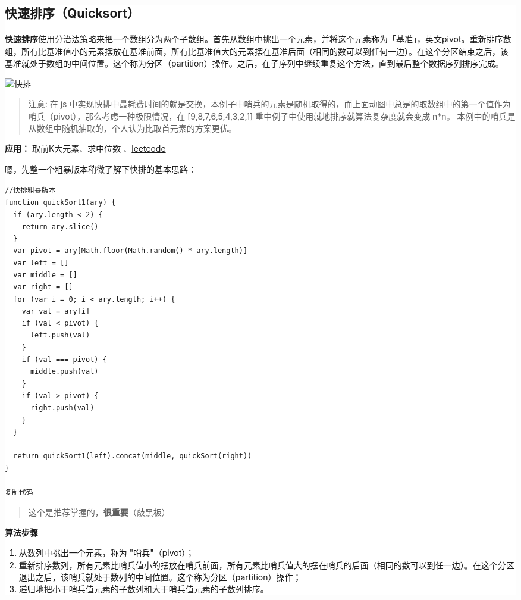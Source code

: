 ```
```

## 快速排序（Quicksort）

**快速排序**使用分治法策略来把一个数组分为两个子数组。首先从数组中挑出一个元素，并将这个元素称为「基准」，英文pivot。重新排序数组，所有比基准值小的元素摆放在基准前面，所有比基准值大的元素摆在基准后面（相同的数可以到任何一边）。在这个分区结束之后，该基准就处于数组的中间位置。这个称为分区（partition）操作。之后，在子序列中继续重复这个方法，直到最后整个数据序列排序完成。



![快排](https://user-gold-cdn.xitu.io/2019/3/10/169681c23a6bf0c0?imageslim)



> 注意: 在 js 中实现快排中最耗费时间的就是交换，本例子中哨兵的元素是随机取得的，而上面动图中总是的取数组中的第一个值作为哨兵（pivot），那么考虑一种极限情况，在 [9,8,7,6,5,4,3,2,1] 重中例子中使用就地排序就算法复杂度就会变成 n*n。 本例中的哨兵是从数组中随机抽取的，个人认为比取首元素的方案更优。

**应用：** 取前K大元素、求中位数 、[leetcode](https://link.juejin.im?target=https%3A%2F%2Fleetcode.com%2Fproblems%2Fmajority-element%2F)

嗯，先整一个粗暴版本稍微了解下快排的基本思路：

```
//快排粗暴版本
function quickSort1(ary) {
  if (ary.length < 2) {
    return ary.slice()
  }
  var pivot = ary[Math.floor(Math.random() * ary.length)]
  var left = []
  var middle = []
  var right = []
  for (var i = 0; i < ary.length; i++) {
    var val = ary[i]
    if (val < pivot) {
      left.push(val)
    }
    if (val === pivot) {
      middle.push(val)
    }
    if (val > pivot) {
      right.push(val)
    }
  }

  return quickSort1(left).concat(middle, quickSort(right))
}

复制代码
```

> 这个是推荐掌握的，**很重要**（敲黑板）

**算法步骤**

1. 从数列中挑出一个元素，称为 "哨兵"（pivot）；
2. 重新排序数列，所有元素比哨兵值小的摆放在哨兵前面，所有元素比哨兵值大的摆在哨兵的后面（相同的数可以到任一边）。在这个分区退出之后，该哨兵就处于数列的中间位置。这个称为分区（partition）操作；
3. 递归地把小于哨兵值元素的子数列和大于哨兵值元素的子数列排序。
